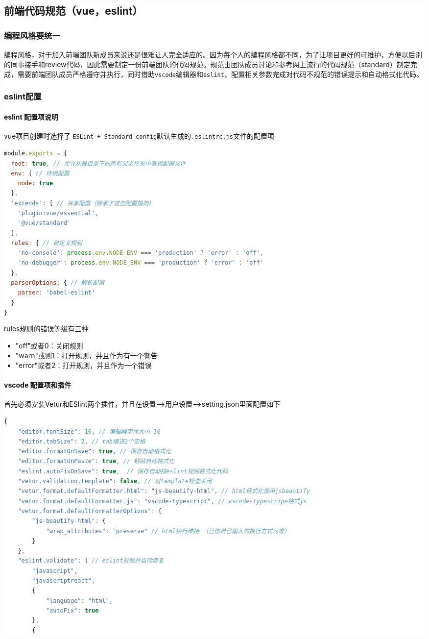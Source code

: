 ## 前端代码规范（vue，eslint）

### 编程风格要统一

编程风格，对于加入前端团队新成员来说还是很难让人完全适应的。因为每个人的编程风格都不同，为了让项目更好的可维护，方便以后别的同事接手和review代码，因此需要制定一份前端团队的代码规范。规范由团队成员讨论和参考网上流行的代码规范（standard）制定完成，需要前端团队成员严格遵守并执行，同时借助`vscode`编辑器和`eslint`，配置相关参数完成对代码不规范的错误提示和自动格式化代码。

### eslint配置

#### eslint 配置项说明

vue项目创建时选择了 `ESLint + Standard config`默认生成的`.eslintrc.js`文件的配置项

```javascript
module.exports = {
  root: true, // 允许从根目录下的所有父文件夹中查找配置文件
  env: { // 环境配置
    node: true
  },
  'extends': [ // 共享配置（继承了这些配置规则）
    'plugin:vue/essential',
    '@vue/standard'
  ],
  rules: { // 自定义规则
    'no-console': process.env.NODE_ENV === 'production' ? 'error' : 'off',
    'no-debugger': process.env.NODE_ENV === 'production' ? 'error' : 'off'
  },
  parserOptions: { // 解析配置
    parser: 'babel-eslint'
  }
}
```

rules规则的错误等级有三种

- "off"或者0：关闭规则
- "warn"或则1：打开规则，并且作为有一个警告
- "error"或者2：打开规则，并且作为一个错误

#### vscode 配置项和插件

首先必须安装Vetur和ESlint两个插件，并且在设置-->用户设置-->setting.json里面配置如下

```javascript
{
    "editor.fontSize": 16, // 编辑器字体大小 16
    "editor.tabSize": 2, // tab缩进2个空格
    "editor.formatOnSave": true, // 保存自动格式化
    "editor.formatOnPaste": true, // 粘贴自动格式化
    "eslint.autoFixOnSave": true,  // 保存自动按eslint规则格式化代码
    "vetur.validation.template": false, // 对template检查关闭
    "vetur.format.defaultFormatter.html": "js-beautify-html", // html格式化使用jsbeautify
    "vetur.format.defaultFormatter.js": "vscode-typescript", // vscode-typescripe格式js
    "vetur.format.defaultFormatterOptions": {
        "js-beautify-html": {
            "wrap_attributes": "preserve" // html换行维持 （已你自己输入的换行方式为准）
        }
    },
    "eslint.validate": [ // eslint校验并自动修复
        "javascript",
        "javascriptreact",
        {
            "language": "html",
            "autoFix": true 
        },
        {
```